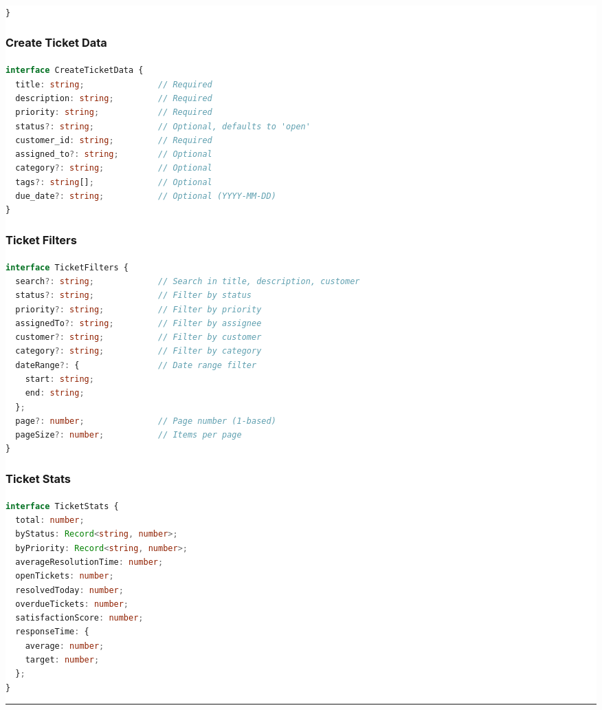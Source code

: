 ```typescript
}
```

### **Create Ticket Data**
```typescript
interface CreateTicketData {
  title: string;               // Required
  description: string;         // Required
  priority: string;            // Required
  status?: string;             // Optional, defaults to 'open'
  customer_id: string;         // Required
  assigned_to?: string;        // Optional
  category?: string;           // Optional
  tags?: string[];             // Optional
  due_date?: string;           // Optional (YYYY-MM-DD)
}
```

### **Ticket Filters**
```typescript
interface TicketFilters {
  search?: string;             // Search in title, description, customer
  status?: string;             // Filter by status
  priority?: string;           // Filter by priority
  assignedTo?: string;         // Filter by assignee
  customer?: string;           // Filter by customer
  category?: string;           // Filter by category
  dateRange?: {                // Date range filter
    start: string;
    end: string;
  };
  page?: number;               // Page number (1-based)
  pageSize?: number;           // Items per page
}
```

### **Ticket Stats**
```typescript
interface TicketStats {
  total: number;
  byStatus: Record<string, number>;
  byPriority: Record<string, number>;
  averageResolutionTime: number;
  openTickets: number;
  resolvedToday: number;
  overdueTickets: number;
  satisfactionScore: number;
  responseTime: {
    average: number;
    target: number;
  };
}
```

---